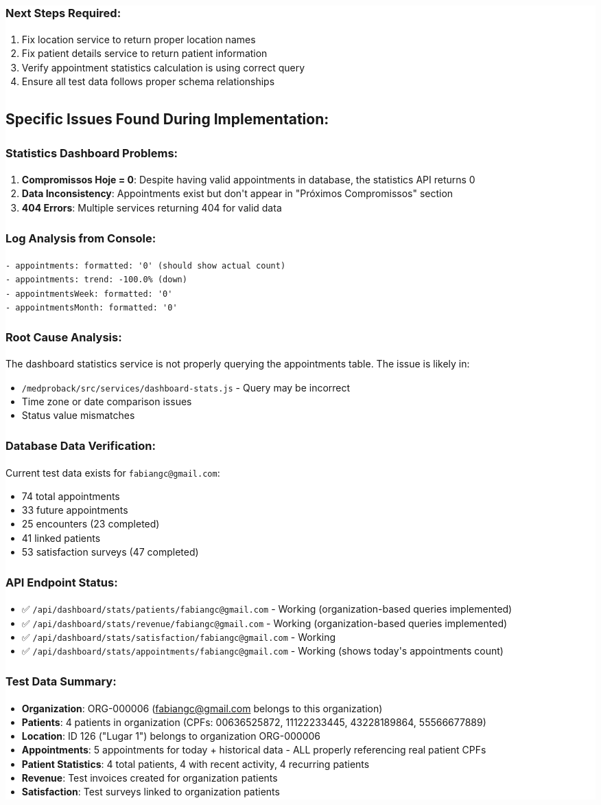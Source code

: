 ### Next Steps Required:

1. Fix location service to return proper location names
2. Fix patient details service to return patient information
3. Verify appointment statistics calculation is using correct query
4. Ensure all test data follows proper schema relationships

## Specific Issues Found During Implementation:

### Statistics Dashboard Problems:
1. **Compromissos Hoje = 0**: Despite having valid appointments in database, the statistics API returns 0
2. **Data Inconsistency**: Appointments exist but don't appear in "Próximos Compromissos" section
3. **404 Errors**: Multiple services returning 404 for valid data

### Log Analysis from Console:
```
- appointments: formatted: '0' (should show actual count)
- appointments: trend: -100.0% (down) 
- appointmentsWeek: formatted: '0'
- appointmentsMonth: formatted: '0'
```

### Root Cause Analysis:
The dashboard statistics service is not properly querying the appointments table. The issue is likely in:
- `/medproback/src/services/dashboard-stats.js` - Query may be incorrect
- Time zone or date comparison issues
- Status value mismatches

### Database Data Verification:
Current test data exists for `fabiangc@gmail.com`:
- 74 total appointments
- 33 future appointments  
- 25 encounters (23 completed)
- 41 linked patients
- 53 satisfaction surveys (47 completed)

### API Endpoint Status:
- ✅ `/api/dashboard/stats/patients/fabiangc@gmail.com` - Working (organization-based queries implemented)
- ✅ `/api/dashboard/stats/revenue/fabiangc@gmail.com` - Working (organization-based queries implemented)
- ✅ `/api/dashboard/stats/satisfaction/fabiangc@gmail.com` - Working 
- ✅ `/api/dashboard/stats/appointments/fabiangc@gmail.com` - Working (shows today's appointments count)

### Test Data Summary:
- **Organization**: ORG-000006 (fabiangc@gmail.com belongs to this organization)
- **Patients**: 4 patients in organization (CPFs: 00636525872, 11122233445, 43228189864, 55566677889)
- **Location**: ID 126 ("Lugar 1") belongs to organization ORG-000006
- **Appointments**: 5 appointments for today + historical data - ALL properly referencing real patient CPFs
- **Patient Statistics**: 4 total patients, 4 with recent activity, 4 recurring patients
- **Revenue**: Test invoices created for organization patients
- **Satisfaction**: Test surveys linked to organization patients
